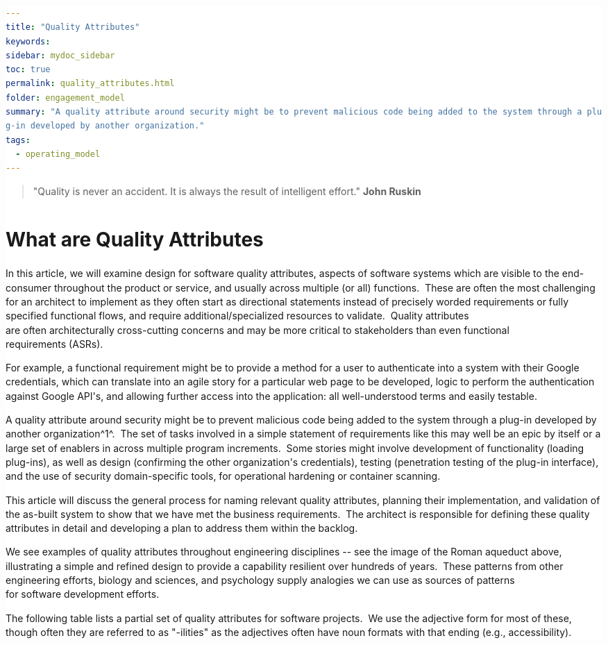 ```yaml
---
title: "Quality Attributes"
keywords: 
sidebar: mydoc_sidebar
toc: true
permalink: quality_attributes.html
folder: engagement_model
summary: "A quality attribute around security might be to prevent malicious code being added to the system through a plug-in developed by another organization."
tags: 
  - operating_model
---
```


> "Quality is never an accident. It is always the result of intelligent effort."
**John Ruskin**

# What are Quality Attributes

In this article, we will examine design for software quality attributes, aspects of software systems which are visible to the end-consumer throughout the product or service, and usually across multiple (or all) functions.  These are often the most challenging for an architect to implement as they often start as directional statements instead of precisely worded requirements or fully specified functional flows, and require additional/specialized resources to validate.  Quality attributes are often architecturally cross-cutting concerns and may be more critical to stakeholders than even functional requirements (ASRs). 

For example, a functional requirement might be to provide a method for a user to authenticate into a system with their Google credentials, which can translate into an agile story for a particular web page to be developed, logic to perform the authentication against Google API's, and allowing further access into the application: all well-understood terms and easily testable.   

A quality attribute around security might be to prevent malicious code being added to the system through a plug-in developed by another organization^1^.  The set of tasks involved in a simple statement of requirements like this may well be an epic by itself or a large set of enablers in across multiple program increments.  Some stories might involve development of functionality (loading plug-ins), as well as design (confirming the other organization's credentials), testing (penetration testing of the plug-in interface), and the use of security domain-specific tools, for operational hardening or container scanning. 

This article will discuss the general process for naming relevant quality attributes, planning their implementation, and validation of the as-built system to show that we have met the business requirements.  The architect is responsible for defining these quality attributes in detail and developing a plan to address them within the backlog. 

We see examples of quality attributes throughout engineering disciplines -- see the image of the Roman aqueduct above, illustrating a simple and refined design to provide a capability resilient over hundreds of years.  These patterns from other engineering efforts, biology and sciences, and psychology supply analogies we can use as sources of patterns for software development efforts. 

The following table lists a partial set of quality attributes for software projects.  We use the adjective form for most of these, though often they are referred to as "-ilities" as the adjectives often have noun formats with that ending (e.g., accessibility). 
